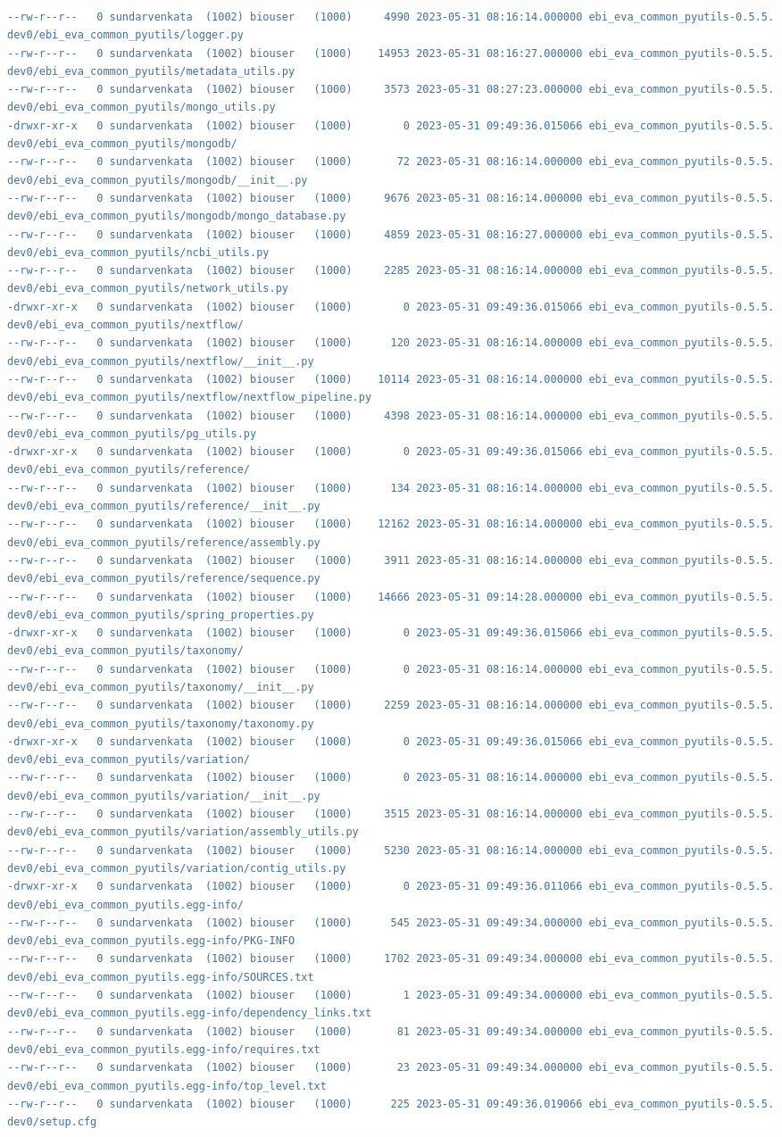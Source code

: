 ```diff
--rw-r--r--   0 sundarvenkata  (1002) biouser   (1000)     4990 2023-05-31 08:16:14.000000 ebi_eva_common_pyutils-0.5.5.dev0/ebi_eva_common_pyutils/logger.py
--rw-r--r--   0 sundarvenkata  (1002) biouser   (1000)    14953 2023-05-31 08:16:27.000000 ebi_eva_common_pyutils-0.5.5.dev0/ebi_eva_common_pyutils/metadata_utils.py
--rw-r--r--   0 sundarvenkata  (1002) biouser   (1000)     3573 2023-05-31 08:27:23.000000 ebi_eva_common_pyutils-0.5.5.dev0/ebi_eva_common_pyutils/mongo_utils.py
-drwxr-xr-x   0 sundarvenkata  (1002) biouser   (1000)        0 2023-05-31 09:49:36.015066 ebi_eva_common_pyutils-0.5.5.dev0/ebi_eva_common_pyutils/mongodb/
--rw-r--r--   0 sundarvenkata  (1002) biouser   (1000)       72 2023-05-31 08:16:14.000000 ebi_eva_common_pyutils-0.5.5.dev0/ebi_eva_common_pyutils/mongodb/__init__.py
--rw-r--r--   0 sundarvenkata  (1002) biouser   (1000)     9676 2023-05-31 08:16:14.000000 ebi_eva_common_pyutils-0.5.5.dev0/ebi_eva_common_pyutils/mongodb/mongo_database.py
--rw-r--r--   0 sundarvenkata  (1002) biouser   (1000)     4859 2023-05-31 08:16:27.000000 ebi_eva_common_pyutils-0.5.5.dev0/ebi_eva_common_pyutils/ncbi_utils.py
--rw-r--r--   0 sundarvenkata  (1002) biouser   (1000)     2285 2023-05-31 08:16:14.000000 ebi_eva_common_pyutils-0.5.5.dev0/ebi_eva_common_pyutils/network_utils.py
-drwxr-xr-x   0 sundarvenkata  (1002) biouser   (1000)        0 2023-05-31 09:49:36.015066 ebi_eva_common_pyutils-0.5.5.dev0/ebi_eva_common_pyutils/nextflow/
--rw-r--r--   0 sundarvenkata  (1002) biouser   (1000)      120 2023-05-31 08:16:14.000000 ebi_eva_common_pyutils-0.5.5.dev0/ebi_eva_common_pyutils/nextflow/__init__.py
--rw-r--r--   0 sundarvenkata  (1002) biouser   (1000)    10114 2023-05-31 08:16:14.000000 ebi_eva_common_pyutils-0.5.5.dev0/ebi_eva_common_pyutils/nextflow/nextflow_pipeline.py
--rw-r--r--   0 sundarvenkata  (1002) biouser   (1000)     4398 2023-05-31 08:16:14.000000 ebi_eva_common_pyutils-0.5.5.dev0/ebi_eva_common_pyutils/pg_utils.py
-drwxr-xr-x   0 sundarvenkata  (1002) biouser   (1000)        0 2023-05-31 09:49:36.015066 ebi_eva_common_pyutils-0.5.5.dev0/ebi_eva_common_pyutils/reference/
--rw-r--r--   0 sundarvenkata  (1002) biouser   (1000)      134 2023-05-31 08:16:14.000000 ebi_eva_common_pyutils-0.5.5.dev0/ebi_eva_common_pyutils/reference/__init__.py
--rw-r--r--   0 sundarvenkata  (1002) biouser   (1000)    12162 2023-05-31 08:16:14.000000 ebi_eva_common_pyutils-0.5.5.dev0/ebi_eva_common_pyutils/reference/assembly.py
--rw-r--r--   0 sundarvenkata  (1002) biouser   (1000)     3911 2023-05-31 08:16:14.000000 ebi_eva_common_pyutils-0.5.5.dev0/ebi_eva_common_pyutils/reference/sequence.py
--rw-r--r--   0 sundarvenkata  (1002) biouser   (1000)    14666 2023-05-31 09:14:28.000000 ebi_eva_common_pyutils-0.5.5.dev0/ebi_eva_common_pyutils/spring_properties.py
-drwxr-xr-x   0 sundarvenkata  (1002) biouser   (1000)        0 2023-05-31 09:49:36.015066 ebi_eva_common_pyutils-0.5.5.dev0/ebi_eva_common_pyutils/taxonomy/
--rw-r--r--   0 sundarvenkata  (1002) biouser   (1000)        0 2023-05-31 08:16:14.000000 ebi_eva_common_pyutils-0.5.5.dev0/ebi_eva_common_pyutils/taxonomy/__init__.py
--rw-r--r--   0 sundarvenkata  (1002) biouser   (1000)     2259 2023-05-31 08:16:14.000000 ebi_eva_common_pyutils-0.5.5.dev0/ebi_eva_common_pyutils/taxonomy/taxonomy.py
-drwxr-xr-x   0 sundarvenkata  (1002) biouser   (1000)        0 2023-05-31 09:49:36.015066 ebi_eva_common_pyutils-0.5.5.dev0/ebi_eva_common_pyutils/variation/
--rw-r--r--   0 sundarvenkata  (1002) biouser   (1000)        0 2023-05-31 08:16:14.000000 ebi_eva_common_pyutils-0.5.5.dev0/ebi_eva_common_pyutils/variation/__init__.py
--rw-r--r--   0 sundarvenkata  (1002) biouser   (1000)     3515 2023-05-31 08:16:14.000000 ebi_eva_common_pyutils-0.5.5.dev0/ebi_eva_common_pyutils/variation/assembly_utils.py
--rw-r--r--   0 sundarvenkata  (1002) biouser   (1000)     5230 2023-05-31 08:16:14.000000 ebi_eva_common_pyutils-0.5.5.dev0/ebi_eva_common_pyutils/variation/contig_utils.py
-drwxr-xr-x   0 sundarvenkata  (1002) biouser   (1000)        0 2023-05-31 09:49:36.011066 ebi_eva_common_pyutils-0.5.5.dev0/ebi_eva_common_pyutils.egg-info/
--rw-r--r--   0 sundarvenkata  (1002) biouser   (1000)      545 2023-05-31 09:49:34.000000 ebi_eva_common_pyutils-0.5.5.dev0/ebi_eva_common_pyutils.egg-info/PKG-INFO
--rw-r--r--   0 sundarvenkata  (1002) biouser   (1000)     1702 2023-05-31 09:49:34.000000 ebi_eva_common_pyutils-0.5.5.dev0/ebi_eva_common_pyutils.egg-info/SOURCES.txt
--rw-r--r--   0 sundarvenkata  (1002) biouser   (1000)        1 2023-05-31 09:49:34.000000 ebi_eva_common_pyutils-0.5.5.dev0/ebi_eva_common_pyutils.egg-info/dependency_links.txt
--rw-r--r--   0 sundarvenkata  (1002) biouser   (1000)       81 2023-05-31 09:49:34.000000 ebi_eva_common_pyutils-0.5.5.dev0/ebi_eva_common_pyutils.egg-info/requires.txt
--rw-r--r--   0 sundarvenkata  (1002) biouser   (1000)       23 2023-05-31 09:49:34.000000 ebi_eva_common_pyutils-0.5.5.dev0/ebi_eva_common_pyutils.egg-info/top_level.txt
--rw-r--r--   0 sundarvenkata  (1002) biouser   (1000)      225 2023-05-31 09:49:36.019066 ebi_eva_common_pyutils-0.5.5.dev0/setup.cfg
```